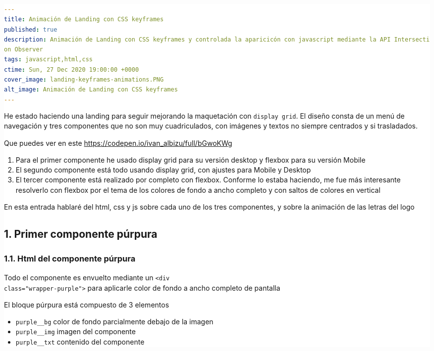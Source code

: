 ```yaml
---
title: Animación de Landing con CSS keyframes
published: true
description: Animación de Landing con CSS keyframes y controlada la aparicicón con javascript mediante la API Intersection Observer
tags: javascript,html,css
ctime: Sun, 27 Dec 2020 19:00:00 +0000
cover_image: landing-keyframes-animations.PNG
alt_image: Animación de Landing con CSS keyframes
---
```


He estado haciendo una landing para seguir mejorando la maquetación con <code>display grid</code>. El diseño consta de un menú de navegación y tres componentes que no son muy cuadriculados, con imágenes y textos no siempre centrados y si trasladados.

Que puedes ver en este <a href="https://codepen.io/ivan_albizu/full/bGwoKWg" target="_blank" rel="noopener">https://codepen.io/ivan_albizu/full/bGwoKWg</a>

<iframe height="800" style="width: 100%;" scrolling="no" title="Landing CSS animations" src="https://codepen.io/ivan_albizu/embed/bGwoKWg?height=619&theme-id=2608&default-tab=result" frameborder="no" loading="lazy" allowtransparency="true" allowfullscreen="true">
  See the Pen <a href='https://codepen.io/ivan_albizu/pen/bGwoKWg'>Landing CSS animations</a> by Iván Albizu
  (<a href='https://codepen.io/ivan_albizu'>@ivan_albizu</a>) on <a href='https://codepen.io'>CodePen</a>.
</iframe>

<ol class="list-bullets">
  <li>Para el primer componente he usado display grid para su versión desktop y flexbox para su versión Mobile</li>
  <li>El segundo componente está todo usando display grid, con ajustes para Mobile y Desktop</li>
  <li>El tercer componente está realizado por completo con flexbox. Conforme lo estaba haciendo, me fue más interesante resolverlo con flexbox por el tema de los colores de fondo a ancho completo y con saltos de colores en vertical</li>
</ol>

En esta entrada hablaré del html, css y js sobre cada uno de los tres componentes, y sobre la animación de las letras del logo

## 1. Primer componente púrpura

### 1.1. Html del componente púrpura

Todo el componente es envuelto mediante un <code>&lt;div class="wrapper-purple"&gt;</code> para aplicarle color de fondo a ancho completo de pantalla

El bloque púrpura está compuesto de 3 elementos

<ul class="list-bullets">
  <li><code>purple__bg</code> color de fondo parcialmente debajo de la imagen</li>
  <li><code>purple__img</code> imagen del componente</li>
  <li><code>purple__txt</code> contenido del componente</li>
</ul>
